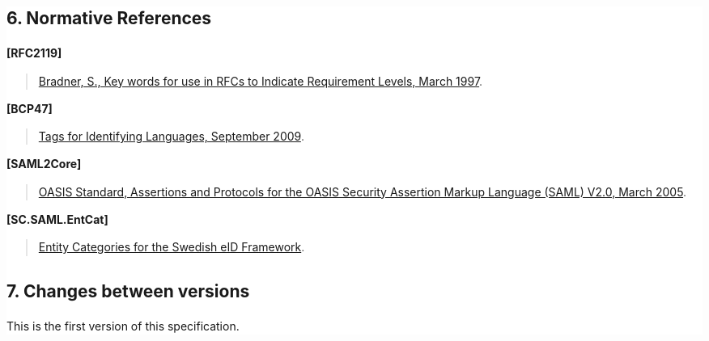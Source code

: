 <a name="normative-references"></a>
## 6. Normative References

<a name="rfc2119"></a>
**\[RFC2119\]**
> [Bradner, S., Key words for use in RFCs to Indicate Requirement
> Levels, March 1997](http://www.ietf.org/rfc/rfc2119.txt).

<a name="bcp47"></a>
**\[BCP47\]**
> [Tags for Identifying Languages, September 2009](https://www.rfc-editor.org/rfc/rfc5646.txt).

<a name="saml2core"></a>
**\[SAML2Core\]**
> [OASIS Standard, Assertions and Protocols for the OASIS Security
> Assertion Markup Language (SAML) V2.0, March
> 2005](http://docs.oasis-open.org/security/saml/v2.0/saml-core-2.0-os.pdf).

<a name="sc-saml-entcat"></a>
**\[SC.SAML.EntCat\]**
> [Entity Categories for the Swedish eID Framework](https://docs.swedenconnect.se/technical-framework/latest/06_-_Entity_Categories_for_the_Swedish_eID_Framework.html).

<a name="changes-between-versions"></a>
## 7. Changes between versions

This is the first version of this specification.
